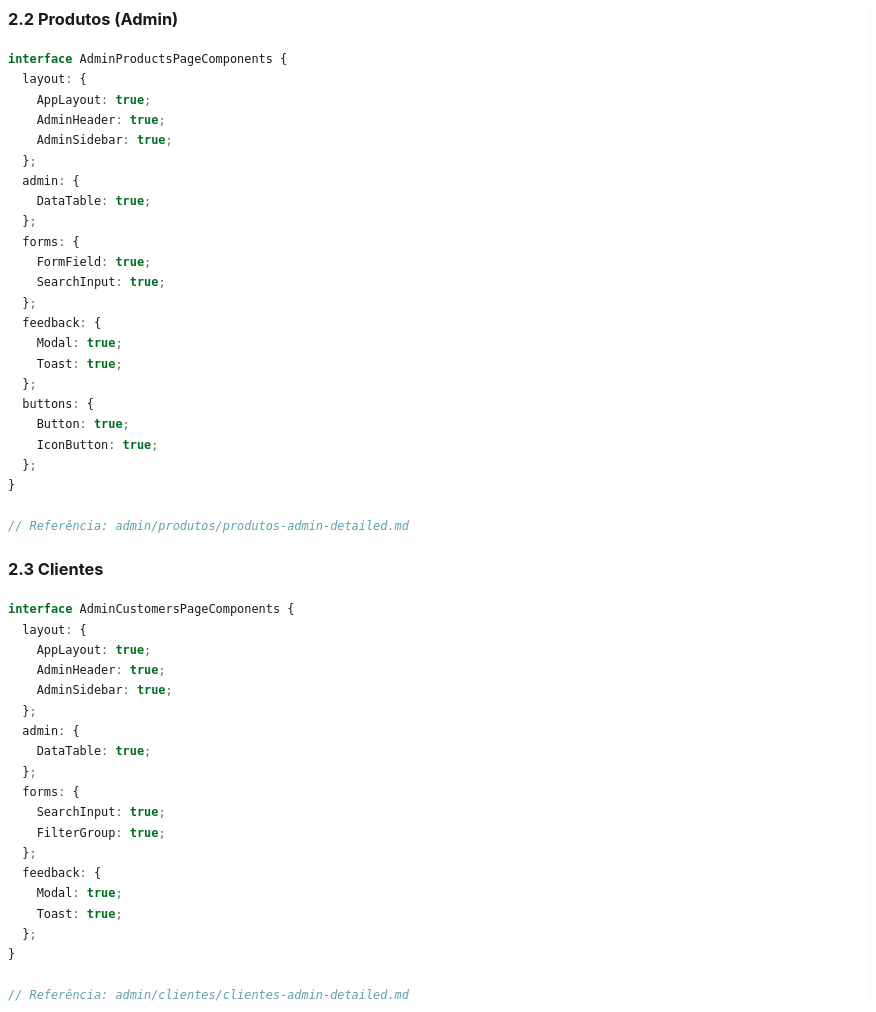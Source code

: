 ### 2.2 Produtos (Admin)
```typescript
interface AdminProductsPageComponents {
  layout: {
    AppLayout: true;
    AdminHeader: true;
    AdminSidebar: true;
  };
  admin: {
    DataTable: true;
  };
  forms: {
    FormField: true;
    SearchInput: true;
  };
  feedback: {
    Modal: true;
    Toast: true;
  };
  buttons: {
    Button: true;
    IconButton: true;
  };
}

// Referência: admin/produtos/produtos-admin-detailed.md
```

### 2.3 Clientes
```typescript
interface AdminCustomersPageComponents {
  layout: {
    AppLayout: true;
    AdminHeader: true;
    AdminSidebar: true;
  };
  admin: {
    DataTable: true;
  };
  forms: {
    SearchInput: true;
    FilterGroup: true;
  };
  feedback: {
    Modal: true;
    Toast: true;
  };
}

// Referência: admin/clientes/clientes-admin-detailed.md
```
